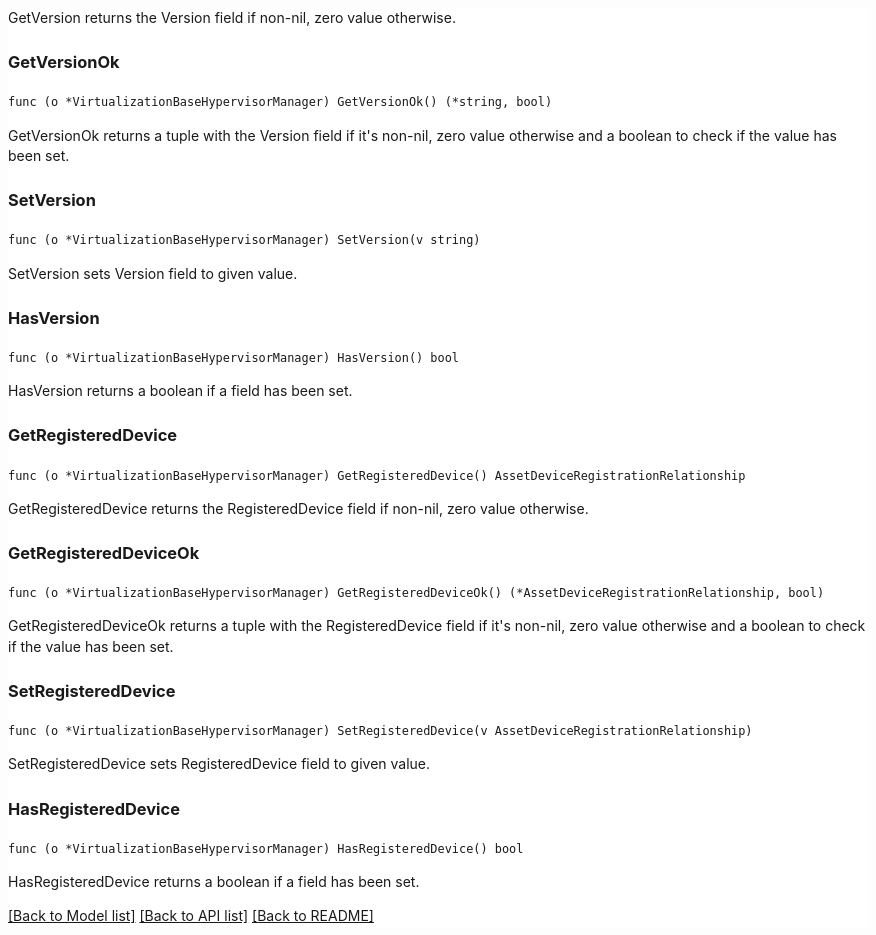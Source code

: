GetVersion returns the Version field if non-nil, zero value otherwise.

### GetVersionOk

`func (o *VirtualizationBaseHypervisorManager) GetVersionOk() (*string, bool)`

GetVersionOk returns a tuple with the Version field if it's non-nil, zero value otherwise
and a boolean to check if the value has been set.

### SetVersion

`func (o *VirtualizationBaseHypervisorManager) SetVersion(v string)`

SetVersion sets Version field to given value.

### HasVersion

`func (o *VirtualizationBaseHypervisorManager) HasVersion() bool`

HasVersion returns a boolean if a field has been set.

### GetRegisteredDevice

`func (o *VirtualizationBaseHypervisorManager) GetRegisteredDevice() AssetDeviceRegistrationRelationship`

GetRegisteredDevice returns the RegisteredDevice field if non-nil, zero value otherwise.

### GetRegisteredDeviceOk

`func (o *VirtualizationBaseHypervisorManager) GetRegisteredDeviceOk() (*AssetDeviceRegistrationRelationship, bool)`

GetRegisteredDeviceOk returns a tuple with the RegisteredDevice field if it's non-nil, zero value otherwise
and a boolean to check if the value has been set.

### SetRegisteredDevice

`func (o *VirtualizationBaseHypervisorManager) SetRegisteredDevice(v AssetDeviceRegistrationRelationship)`

SetRegisteredDevice sets RegisteredDevice field to given value.

### HasRegisteredDevice

`func (o *VirtualizationBaseHypervisorManager) HasRegisteredDevice() bool`

HasRegisteredDevice returns a boolean if a field has been set.


[[Back to Model list]](../README.md#documentation-for-models) [[Back to API list]](../README.md#documentation-for-api-endpoints) [[Back to README]](../README.md)


